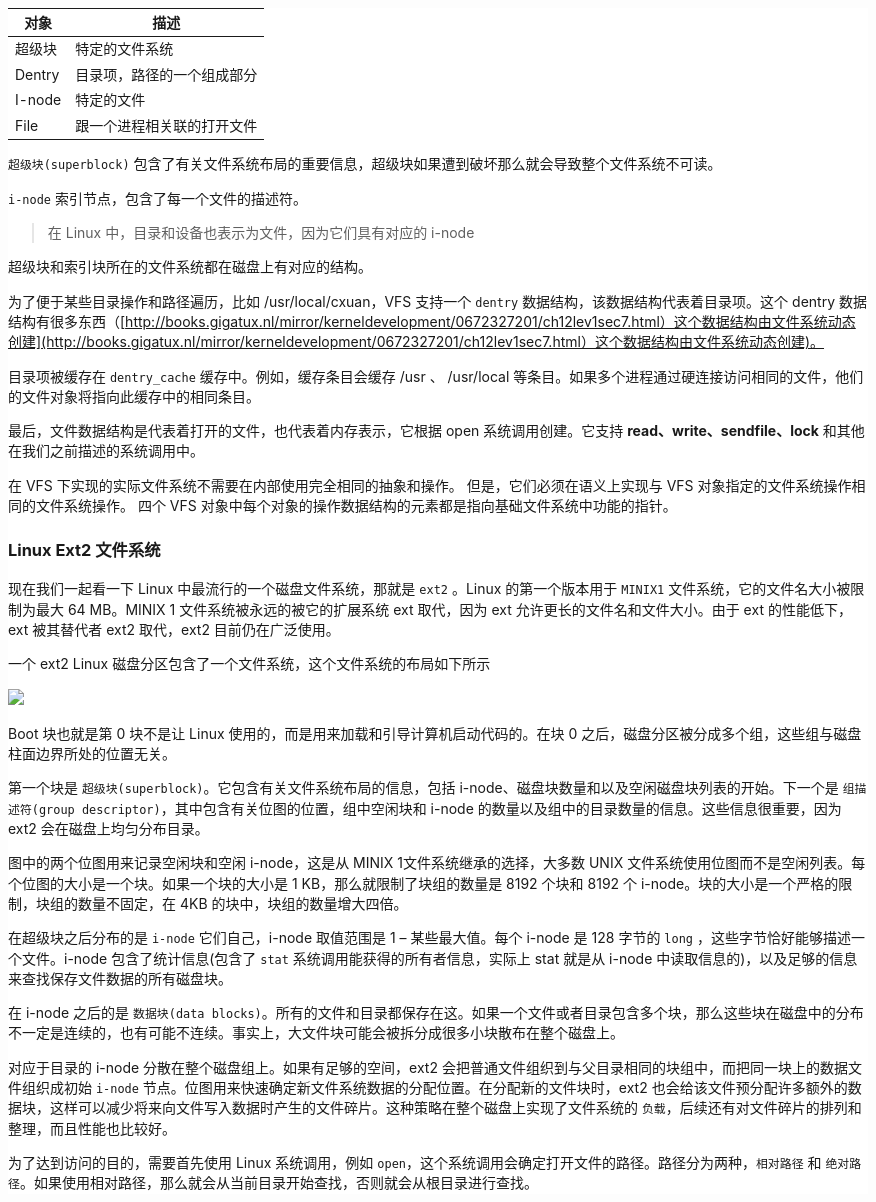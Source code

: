 | 对象 | 描述 |
| --- | --- |
| 超级块 | 特定的文件系统 |
| Dentry | 目录项，路径的一个组成部分 |
| I-node | 特定的文件 |
| File | 跟一个进程相关联的打开文件 |

`超级块(superblock)` 包含了有关文件系统布局的重要信息，超级块如果遭到破坏那么就会导致整个文件系统不可读。

`i-node` 索引节点，包含了每一个文件的描述符。

> 在 Linux 中，目录和设备也表示为文件，因为它们具有对应的 i-node

超级块和索引块所在的文件系统都在磁盘上有对应的结构。

为了便于某些目录操作和路径遍历，比如 /usr/local/cxuan，VFS 支持一个 `dentry` 数据结构，该数据结构代表着目录项。这个 dentry 数据结构有很多东西（[http://books.gigatux.nl/mirror/kerneldevelopment/0672327201/ch12lev1sec7.html）这个数据结构由文件系统动态创建](http://books.gigatux.nl/mirror/kerneldevelopment/0672327201/ch12lev1sec7.html）这个数据结构由文件系统动态创建)。

目录项被缓存在 `dentry_cache` 缓存中。例如，缓存条目会缓存 /usr 、 /usr/local 等条目。如果多个进程通过硬连接访问相同的文件，他们的文件对象将指向此缓存中的相同条目。

最后，文件数据结构是代表着打开的文件，也代表着内存表示，它根据 open 系统调用创建。它支持 **read、write、sendfile、lock** 和其他在我们之前描述的系统调用中。

在 VFS 下实现的实际文件系统不需要在内部使用完全相同的抽象和操作。 但是，它们必须在语义上实现与 VFS 对象指定的文件系统操作相同的文件系统操作。 四个 VFS 对象中每个对象的操作数据结构的元素都是指向基础文件系统中功能的指针。

### Linux Ext2 文件系统

现在我们一起看一下 Linux 中最流行的一个磁盘文件系统，那就是 `ext2` 。Linux 的第一个版本用于 `MINIX1` 文件系统，它的文件名大小被限制为最大 64 MB。MINIX 1 文件系统被永远的被它的扩展系统 ext 取代，因为 ext 允许更长的文件名和文件大小。由于 ext 的性能低下，ext 被其替代者 ext2 取代，ext2 目前仍在广泛使用。

一个 ext2 Linux 磁盘分区包含了一个文件系统，这个文件系统的布局如下所示

![](img/b18741ac5f3fb1e3e026b082bc3ed62d.png)

Boot 块也就是第 0 块不是让 Linux 使用的，而是用来加载和引导计算机启动代码的。在块 0 之后，磁盘分区被分成多个组，这些组与磁盘柱面边界所处的位置无关。

第一个块是 `超级块(superblock)`。它包含有关文件系统布局的信息，包括 i-node、磁盘块数量和以及空闲磁盘块列表的开始。下一个是 `组描述符(group descriptor)`，其中包含有关位图的位置，组中空闲块和 i-node 的数量以及组中的目录数量的信息。这些信息很重要，因为 ext2 会在磁盘上均匀分布目录。

图中的两个位图用来记录空闲块和空闲 i-node，这是从 MINIX 1文件系统继承的选择，大多数 UNIX 文件系统使用位图而不是空闲列表。每个位图的大小是一个块。如果一个块的大小是 1 KB，那么就限制了块组的数量是 8192 个块和 8192 个 i-node。块的大小是一个严格的限制，块组的数量不固定，在 4KB 的块中，块组的数量增大四倍。

在超级块之后分布的是 `i-node` 它们自己，i-node 取值范围是 1 – 某些最大值。每个 i-node 是 128 字节的 `long` ，这些字节恰好能够描述一个文件。i-node 包含了统计信息(包含了 `stat` 系统调用能获得的所有者信息，实际上 stat 就是从 i-node 中读取信息的)，以及足够的信息来查找保存文件数据的所有磁盘块。

在 i-node 之后的是 `数据块(data blocks)`。所有的文件和目录都保存在这。如果一个文件或者目录包含多个块，那么这些块在磁盘中的分布不一定是连续的，也有可能不连续。事实上，大文件块可能会被拆分成很多小块散布在整个磁盘上。

对应于目录的 i-node 分散在整个磁盘组上。如果有足够的空间，ext2 会把普通文件组织到与父目录相同的块组中，而把同一块上的数据文件组织成初始 `i-node` 节点。位图用来快速确定新文件系统数据的分配位置。在分配新的文件块时，ext2 也会给该文件预分配许多额外的数据块，这样可以减少将来向文件写入数据时产生的文件碎片。这种策略在整个磁盘上实现了文件系统的 `负载`，后续还有对文件碎片的排列和整理，而且性能也比较好。

为了达到访问的目的，需要首先使用 Linux 系统调用，例如 `open`，这个系统调用会确定打开文件的路径。路径分为两种，`相对路径` 和 `绝对路径`。如果使用相对路径，那么就会从当前目录开始查找，否则就会从根目录进行查找。
